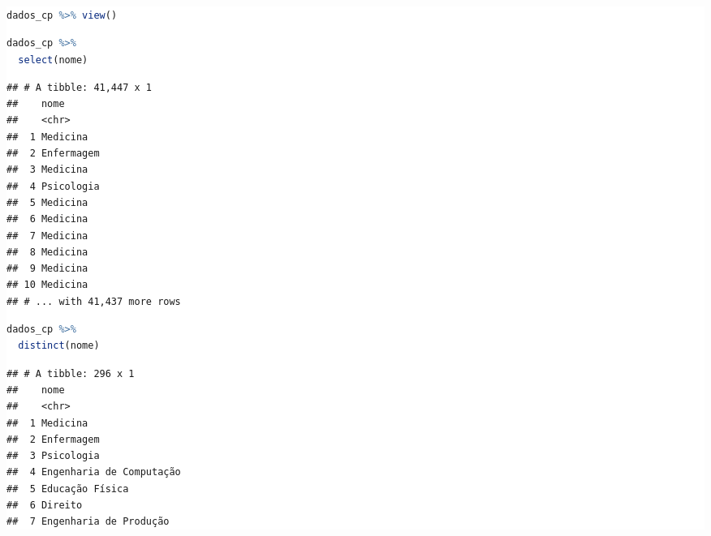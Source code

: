 ``` r
dados_cp %>% view()
```

``` r
dados_cp %>% 
  select(nome)
```

    ## # A tibble: 41,447 x 1
    ##    nome      
    ##    <chr>     
    ##  1 Medicina  
    ##  2 Enfermagem
    ##  3 Medicina  
    ##  4 Psicologia
    ##  5 Medicina  
    ##  6 Medicina  
    ##  7 Medicina  
    ##  8 Medicina  
    ##  9 Medicina  
    ## 10 Medicina  
    ## # ... with 41,437 more rows

``` r
dados_cp %>% 
  distinct(nome)
```

    ## # A tibble: 296 x 1
    ##    nome                    
    ##    <chr>                   
    ##  1 Medicina                
    ##  2 Enfermagem              
    ##  3 Psicologia              
    ##  4 Engenharia de Computação
    ##  5 Educação Física         
    ##  6 Direito                 
    ##  7 Engenharia de Produção  